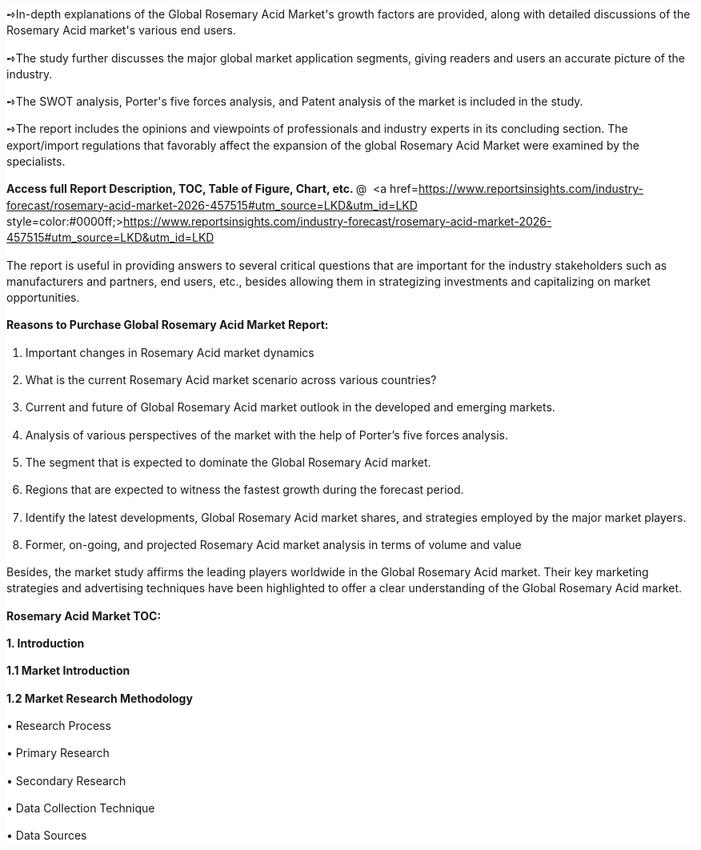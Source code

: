 ➺In-depth explanations of the Global Rosemary Acid Market's growth factors are provided, along with detailed discussions of the Rosemary Acid market's various end users.

➺The study further discusses the major global market application segments, giving readers and users an accurate picture of the industry.

➺The SWOT analysis, Porter's five forces analysis, and Patent analysis of the market is included in the study.

➺The report includes the opinions and viewpoints of professionals and industry experts in its concluding section. The export/import regulations that favorably affect the expansion of the global Rosemary Acid Market were examined by the specialists.

<strong>Access full Report Description, TOC, Table of Figure, Chart, etc. </strong>@  <a href=https://www.reportsinsights.com/industry-forecast/rosemary-acid-market-2026-457515#utm_source=LKD&utm_id=LKD style=color:#0000ff;>https://www.reportsinsights.com/industry-forecast/rosemary-acid-market-2026-457515#utm_source=LKD&utm_id=LKD</a></font>

The report is useful in providing answers to several critical questions that are important for the industry stakeholders such as manufacturers and partners, end users, etc., besides allowing them in strategizing investments and capitalizing on market opportunities.

<strong>Reasons to Purchase Global Rosemary Acid Market Report:</strong>

1. Important changes in Rosemary Acid market dynamics

2. What is the current Rosemary Acid market scenario across various countries?

3. Current and future of Global Rosemary Acid market outlook in the developed and emerging markets.

4. Analysis of various perspectives of the market with the help of Porter’s five forces analysis.

5. The segment that is expected to dominate the Global Rosemary Acid market.

6. Regions that are expected to witness the fastest growth during the forecast period.

7. Identify the latest developments, Global Rosemary Acid market shares, and strategies employed by the major market players.

8. Former, on-going, and projected Rosemary Acid market analysis in terms of volume and value

Besides, the market study affirms the leading players worldwide in the Global Rosemary Acid market. Their key marketing strategies and advertising techniques have been highlighted to offer a clear understanding of the Global Rosemary Acid market.

<strong>Rosemary Acid Market TOC:</strong>

<strong>1. Introduction</strong>

<strong>1.1 Market Introduction</strong>

<strong>1.2 Market Research Methodology</strong>

• Research Process

• Primary Research

• Secondary Research

• Data Collection Technique

• Data Sources
